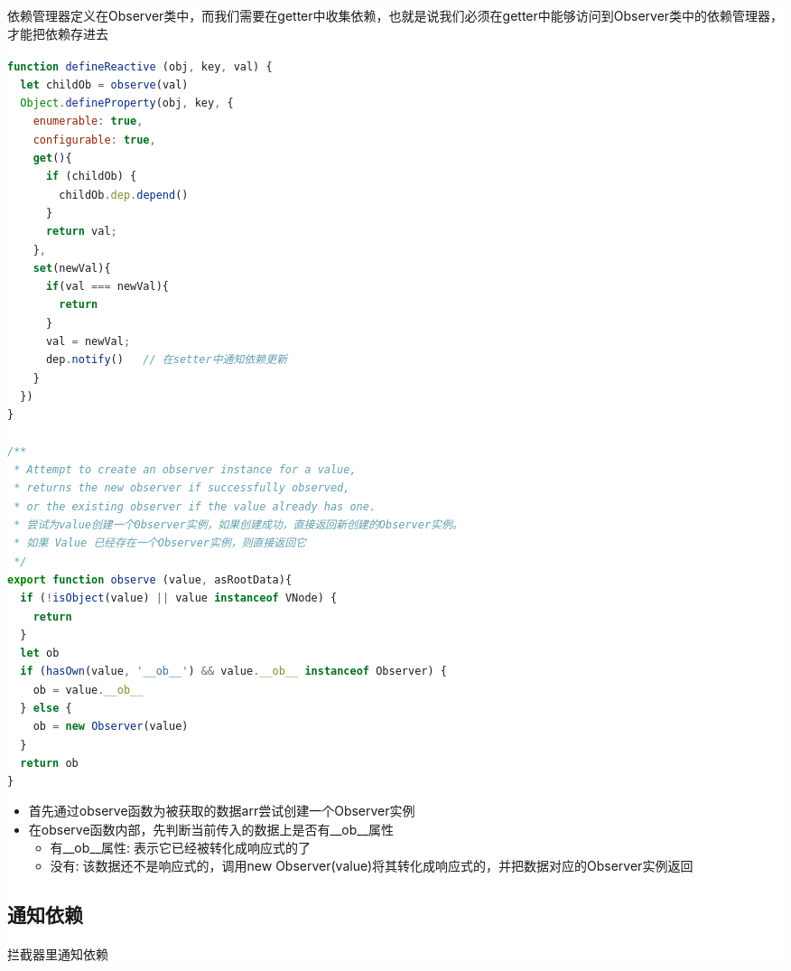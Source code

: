 依赖管理器定义在Observer类中，而我们需要在getter中收集依赖，也就是说我们必须在getter中能够访问到Observer类中的依赖管理器，才能把依赖存进去

``` js
function defineReactive (obj, key, val) {
  let childOb = observe(val)
  Object.defineProperty(obj, key, {
    enumerable: true,
    configurable: true,
    get(){
      if (childOb) {
        childOb.dep.depend()
      }
      return val;
    },
    set(newVal){
      if(val === newVal){
        return
      }
      val = newVal;
      dep.notify()   // 在setter中通知依赖更新
    }
  })
}

/**
 * Attempt to create an observer instance for a value,
 * returns the new observer if successfully observed,
 * or the existing observer if the value already has one.
 * 尝试为value创建一个0bserver实例，如果创建成功，直接返回新创建的Observer实例。
 * 如果 Value 已经存在一个Observer实例，则直接返回它
 */
export function observe (value, asRootData){
  if (!isObject(value) || value instanceof VNode) {
    return
  }
  let ob
  if (hasOwn(value, '__ob__') && value.__ob__ instanceof Observer) {
    ob = value.__ob__
  } else {
    ob = new Observer(value)
  }
  return ob
}
```

- 首先通过observe函数为被获取的数据arr尝试创建一个Observer实例
- 在observe函数内部，先判断当前传入的数据上是否有__ob__属性
    + 有__ob__属性: 表示它已经被转化成响应式的了
    + 没有: 该数据还不是响应式的，调用new Observer(value)将其转化成响应式的，并把数据对应的Observer实例返回

## 通知依赖
拦截器里通知依赖
